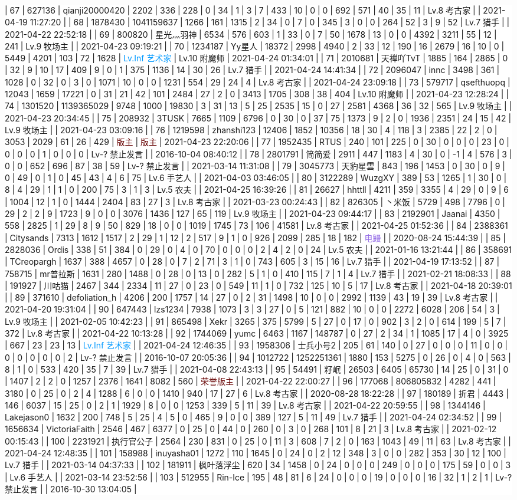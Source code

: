 | 67 | 627136 | qianji20000420 | 2202 | 336 | 228 | 0 | 34 | 1 | 3 | 7 | 433 | 10 | 0 | 0 | 692 | 571 | 40 | 35 | 11 | Lv.8 考古家 |  | 2021-04-19 11:27:20 |
| 68 | 1878430 | 1041159637 | 1266 | 161 | 1315 | 2 | 34 | 0 | 7 | 0 | 345 | 3 | 0 | 0 | 264 | 52 | 3 | 9 | 52 | Lv.7 猎手 |  | 2021-04-22 22:52:18 |
| 69 | 800820 | 星光灬羽神 | 6534 | 576 | 603 | 1 | 33 | 0 | 7 | 50 | 1678 | 13 | 0 | 0 | 4392 | 3211 | 55 | 12 | 241 | Lv.9 牧场主 |  | 2021-04-23 09:19:21 |
| 70 | 1234187 | Yy星人 | 18372 | 2998 | 4940 | 2 | 33 | 12 | 190 | 16 | 2679 | 16 | 10 | 0 | 5449 | 4201 | 103 | 72 | 1628 | <font color="#0099FF">Lv.Inf 艺术家</font> | Lv.10 附魔师 | 2021-04-24 01:34:01 |
| 71 | 2010681 | 天禅吖TvT | 1885 | 164 | 2865 | 0 | 32 | 9 | 10 | 17 | 409 | 9 | 0 | 1 | 375 | 1136 | 14 | 30 | 26 | Lv.7 猎手 |  | 2021-04-24 14:41:34 |
| 72 | 2096047 | innc | 3498 | 361 | 1028 | 0 | 32 | 0 | 3 | 0 | 1071 | 10 | 0 | 0 | 1231 | 554 | 29 | 24 | 4 | Lv.8 考古家 |  | 2021-04-24 23:09:18 |
| 73 | 579717 | qsefthuopq | 12043 | 1659 | 17221 | 0 | 31 | 21 | 42 | 101 | 2484 | 27 | 2 | 0 | 3413 | 1705 | 308 | 38 | 404 | Lv.10 附魔师 |  | 2021-04-23 12:28:24 |
| 74 | 1301520 | 1139365029 | 9748 | 1000 | 19830 | 3 | 31 | 13 | 5 | 25 | 2535 | 15 | 0 | 27 | 2581 | 4368 | 36 | 32 | 565 | Lv.9 牧场主 |  | 2021-04-23 20:34:45 |
| 75 | 208932 | 3TUSK | 7665 | 1109 | 6796 | 0 | 30 | 0 | 37 | 75 | 1373 | 9 | 2 | 0 | 1936 | 2351 | 24 | 15 | 42 | Lv.9 牧场主 |  | 2021-04-23 03:09:16 |
| 76 | 1219598 | zhanshi123 | 12406 | 1852 | 10356 | 18 | 30 | 4 | 118 | 3 | 2385 | 22 | 2 | 0 | 3053 | 2029 | 61 | 26 | 429 | <font color="#660000">版主</font> | <font color="#660000">版主</font> | 2021-04-23 22:20:06 |
| 77 | 1952435 | RTUS | 240 | 101 | 225 | 0 | 30 | 0 | 0 | 0 | 23 | 0 | 0 | 0 | 0 | 1 | 0 | 0 | 0 | Lv-? 禁止发言 |  | 2016-10-04 08:40:12 |
| 78 | 2801791 | 简简爱 | 2911 | 447 | 1183 | 4 | 30 | 0 | -1 | 4 | 576 | 3 | 0 | 0 | 652 | 696 | 87 | 38 | 59 | Lv-? 禁止发言 |  | 2021-03-14 11:31:08 |
| 79 | 3045773 | 天豹星雲 | 843 | 196 | 1453 | 0 | 30 | 0 | 9 | 0 | 49 | 0 | 1 | 0 | 45 | 43 | 4 | 6 | 75 | Lv.6 手艺人 |  | 2021-04-03 03:46:05 |
| 80 | 3122289 | WuzgXY | 389 | 53 | 1265 | 1 | 30 | 0 | 8 | 4 | 29 | 1 | 1 | 0 | 200 | 75 | 3 | 1 | 3 | Lv.5 农夫 |  | 2021-04-25 16:39:26 |
| 81 | 26627 | hhttll | 4211 | 359 | 3355 | 4 | 29 | 0 | 9 | 6 | 1004 | 12 | 1 | 0 | 1444 | 2404 | 83 | 27 | 3 | Lv.8 考古家 |  | 2021-03-23 00:24:43 |
| 82 | 826305 | 丶米饭 | 5729 | 498 | 7796 | 0 | 29 | 2 | 2 | 9 | 1723 | 9 | 0 | 0 | 3076 | 1436 | 127 | 65 | 119 | Lv.9 牧场主 |  | 2021-04-23 09:44:17 |
| 83 | 2192901 | Jaanai | 4350 | 558 | 2825 | 1 | 29 | 8 | 9 | 50 | 829 | 18 | 0 | 0 | 1019 | 1745 | 73 | 106 | 41581 | Lv.8 考古家 |  | 2021-04-25 01:52:36 |
| 84 | 2388361 | Citysands | 7313 | 1612 | 1517 | 2 | 29 | 1 | 12 | 2 | 517 | 9 | 1 | 0 | 926 | 2099 | 285 | 18 | 182 | <font color="#946CE6">电鳗</font> |  | 2020-08-24 15:44:39 |
| 85 | 2828036 | Ordis | 338 | 51 | 384 | 0 | 29 | 0 | 4 | 0 | 70 | 0 | 0 | 0 | 2 | 4 | 2 | 0 | 24 | Lv.5 农夫 |  | 2021-01-16 13:21:44 |
| 86 | 358691 | TCreopargh | 1637 | 388 | 4657 | 0 | 28 | 0 | 7 | 2 | 71 | 3 | 1 | 0 | 743 | 605 | 3 | 15 | 16 | Lv.7 猎手 |  | 2021-04-19 17:13:52 |
| 87 | 758715 | mr普拉斯 | 1631 | 280 | 1488 | 0 | 28 | 0 | 13 | 0 | 282 | 5 | 1 | 0 | 410 | 115 | 7 | 1 | 4 | Lv.7 猎手 |  | 2021-02-21 18:08:33 |
| 88 | 191927 | 川咕猫 | 2467 | 344 | 2334 | 11 | 27 | 0 | 23 | 0 | 549 | 11 | 1 | 0 | 732 | 125 | 10 | 5 | 17 | Lv.8 考古家 |  | 2021-04-18 20:39:01 |
| 89 | 371610 | defoliation\_h | 4206 | 200 | 1757 | 14 | 27 | 0 | 2 | 31 | 1498 | 10 | 0 | 0 | 2992 | 1139 | 43 | 19 | 39 | Lv.8 考古家 |  | 2021-04-20 19:31:04 |
| 90 | 647443 | lzs1234 | 7938 | 1073 | 3 | 3 | 27 | 0 | 5 | 121 | 882 | 10 | 0 | 0 | 2272 | 6028 | 206 | 54 | 3 | Lv.9 牧场主 |  | 2021-02-05 10:42:23 |
| 91 | 865498 | Xekr | 3265 | 375 | 5799 | 5 | 27 | 0 | 17 | 0 | 902 | 3 | 2 | 0 | 614 | 199 | 5 | 7 | 372 | Lv.8 考古家 |  | 2021-04-22 10:13:28 |
| 92 | 1744069 | yumc | 6463 | 1167 | 148787 | 0 | 27 | 2 | 34 | 1 | 1085 | 17 | 4 | 0 | 3925 | 667 | 23 | 23 | 13 | <font color="#0099FF">Lv.Inf 艺术家</font> |  | 2021-04-24 12:46:35 |
| 93 | 1958306 | 士兵小号2 | 205 | 61 | 140 | 0 | 27 | 0 | 0 | 0 | 11 | 0 | 0 | 0 | 0 | 0 | 0 | 0 | 2 | Lv-? 禁止发言 |  | 2016-10-07 20:05:36 |
| 94 | 1012722 | 1252251361 | 1880 | 153 | 5275 | 0 | 26 | 0 | 4 | 0 | 563 | 8 | 1 | 0 | 533 | 420 | 35 | 7 | 39 | Lv.7 猎手 |  | 2021-04-08 22:43:13 |
| 95 | 54491 | 籽岷 | 26503 | 6405 | 65730 | 14 | 25 | 0 | 31 | 0 | 1407 | 2 | 2 | 0 | 1257 | 2376 | 1641 | 8082 | 560 | <font color="#660000">荣誉版主</font> |  | 2021-04-22 22:00:27 |
| 96 | 177068 | 806805832 | 4282 | 441 | 3180 | 0 | 25 | 0 | 2 | 4 | 1288 | 6 | 0 | 0 | 1410 | 940 | 17 | 27 | 6 | Lv.8 考古家 |  | 2020-08-28 18:22:28 |
| 97 | 180189 | 折君 | 4443 | 146 | 6037 | 15 | 25 | 0 | 2 | 1 | 1929 | 8 | 0 | 0 | 1253 | 339 | 5 | 11 | 39 | Lv.8 考古家 |  | 2021-04-22 20:59:55 |
| 98 | 1344146 | Lakejason0 | 1632 | 200 | 748 | 5 | 25 | 4 | 5 | 0 | 465 | 9 | 0 | 0 | 389 | 127 | 5 | 11 | 49 | Lv.7 猎手 |  | 2021-04-24 02:34:52 |
| 99 | 1656634 | VictoriaFaith | 2546 | 467 | 6377 | 0 | 25 | 0 | 44 | 0 | 260 | 0 | 3 | 0 | 268 | 101 | 8 | 21 | 3 | Lv.8 考古家 |  | 2021-02-12 00:15:43 |
| 100 | 2231921 | 执行官公子 | 2564 | 230 | 831 | 0 | 25 | 0 | 11 | 3 | 608 | 7 | 2 | 0 | 163 | 1043 | 49 | 11 | 63 | Lv.8 考古家 |  | 2021-04-24 12:48:35 |
| 101 | 158988 | inuyasha01 | 1272 | 110 | 1645 | 0 | 24 | 0 | 2 | 12 | 348 | 3 | 0 | 0 | 282 | 353 | 30 | 12 | 100 | Lv.7 猎手 |  | 2021-03-14 04:37:33 |
| 102 | 181911 | 枫叶落浮尘 | 620 | 34 | 1458 | 0 | 24 | 0 | 0 | 0 | 249 | 0 | 0 | 0 | 175 | 59 | 0 | 0 | 3 | Lv.6 手艺人 |  | 2021-03-14 23:52:56 |
| 103 | 512955 | Rin\-Ice | 195 | 48 | 81 | 6 | 24 | 0 | 0 | 0 | 19 | 0 | 0 | 0 | 16 | 32 | 1 | 2 | 1 | Lv-? 禁止发言 |  | 2016-10-30 13:04:05 |